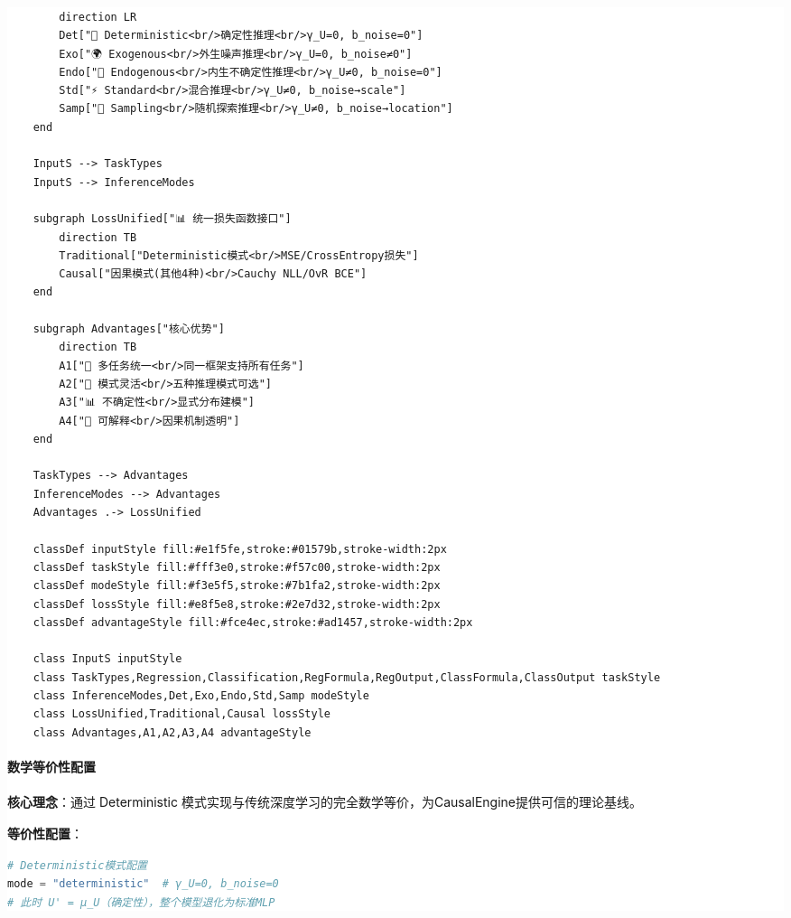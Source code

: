 ```mermaid
        direction LR
        Det["🎯 Deterministic<br/>确定性推理<br/>γ_U=0, b_noise=0"]
        Exo["🌍 Exogenous<br/>外生噪声推理<br/>γ_U=0, b_noise≠0"]
        Endo["🧠 Endogenous<br/>内生不确定性推理<br/>γ_U≠0, b_noise=0"]
        Std["⚡ Standard<br/>混合推理<br/>γ_U≠0, b_noise→scale"]
        Samp["🎲 Sampling<br/>随机探索推理<br/>γ_U≠0, b_noise→location"]
    end
    
    InputS --> TaskTypes
    InputS --> InferenceModes
    
    subgraph LossUnified["📊 统一损失函数接口"]
        direction TB
        Traditional["Deterministic模式<br/>MSE/CrossEntropy损失"]
        Causal["因果模式(其他4种)<br/>Cauchy NLL/OvR BCE"]
    end
    
    subgraph Advantages["核心优势"]
        direction TB
        A1["🎯 多任务统一<br/>同一框架支持所有任务"]
        A2["🔧 模式灵活<br/>五种推理模式可选"]
        A3["📊 不确定性<br/>显式分布建模"]
        A4["🧠 可解释<br/>因果机制透明"]
    end
    
    TaskTypes --> Advantages
    InferenceModes --> Advantages
    Advantages .-> LossUnified
    
    classDef inputStyle fill:#e1f5fe,stroke:#01579b,stroke-width:2px
    classDef taskStyle fill:#fff3e0,stroke:#f57c00,stroke-width:2px
    classDef modeStyle fill:#f3e5f5,stroke:#7b1fa2,stroke-width:2px
    classDef lossStyle fill:#e8f5e8,stroke:#2e7d32,stroke-width:2px
    classDef advantageStyle fill:#fce4ec,stroke:#ad1457,stroke-width:2px
    
    class InputS inputStyle
    class TaskTypes,Regression,Classification,RegFormula,RegOutput,ClassFormula,ClassOutput taskStyle
    class InferenceModes,Det,Exo,Endo,Std,Samp modeStyle
    class LossUnified,Traditional,Causal lossStyle
    class Advantages,A1,A2,A3,A4 advantageStyle
```

#### 数学等价性配置

**核心理念**：通过 Deterministic 模式实现与传统深度学习的完全数学等价，为CausalEngine提供可信的理论基线。

**等价性配置**：
```python
# Deterministic模式配置
mode = "deterministic"  # γ_U=0, b_noise=0
# 此时 U' = μ_U（确定性），整个模型退化为标准MLP
```
